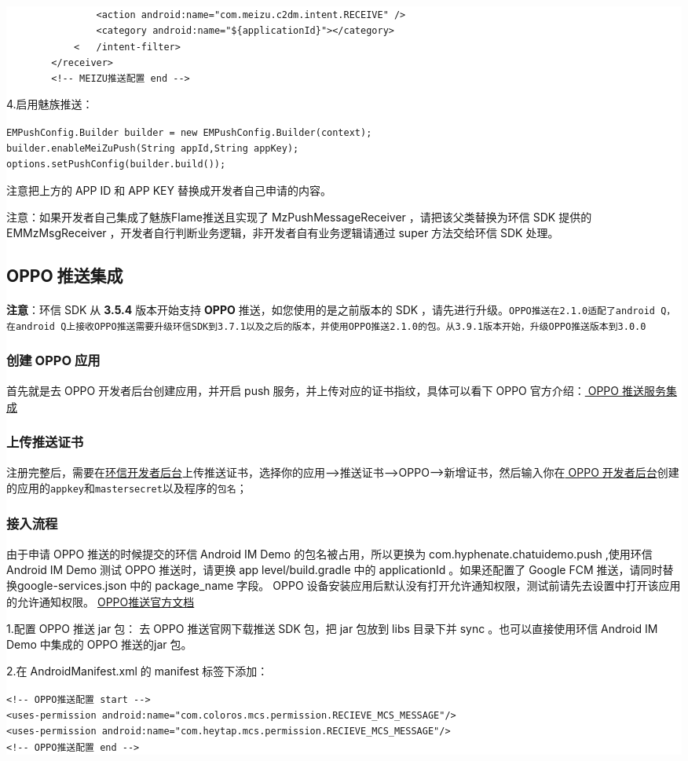 ```
                <action android:name="com.meizu.c2dm.intent.RECEIVE" />
                <category android:name="${applicationId}"></category>
            <	/intent-filter>
        </receiver>
        <!-- MEIZU推送配置 end -->
```

4.启用魅族推送：

```
EMPushConfig.Builder builder = new EMPushConfig.Builder(context);
builder.enableMeiZuPush(String appId,String appKey);
options.setPushConfig(builder.build());
```

注意把上方的 APP ID 和 APP KEY 替换成开发者自己申请的内容。

注意：如果开发者自己集成了魅族Flame推送且实现了 MzPushMessageReceiver ，请把该父类替换为环信 SDK 提供的 EMMzMsgReceiver ，开发者自行判断业务逻辑，非开发者自有业务逻辑请通过 super 方法交给环信 SDK 处理。

## OPPO 推送集成

**注意**：环信 SDK 从 **3.5.4** 版本开始支持 **OPPO** 推送，如您使用的是之前版本的 SDK ，请先进行升级。`OPPO推送在2.1.0适配了android Q，在android Q上接收OPPO推送需要升级环信SDK到3.7.1以及之后的版本，并使用OPPO推送2.1.0的包。从3.9.1版本开始，升级OPPO推送版本到3.0.0`

### 创建 OPPO 应用

首先就是去 OPPO 开发者后台创建应用，并开启 push 服务，并上传对应的证书指纹，具体可以看下 OPPO 官方介绍：[ OPPO 推送服务集成](https://open.oppomobile.com/wiki/doc#id=10195)

### 上传推送证书

注册完整后，需要在[环信开发者后台](/document/v1/privatization/uc_configure.html#配置推送证书)上传推送证书，选择你的应用—>推送证书—>OPPO—>新增证书，然后输入你在[ OPPO 开发者后台](https://open.oppomobile.com/service/oms?service_id=1000004&app_type=app&app_id=30004346)创建的应用的`appkey`和`mastersecret`以及程序的`包名`；

### 接入流程

由于申请 OPPO 推送的时候提交的环信 Android IM Demo 的包名被占用，所以更换为 com.hyphenate.chatuidemo.push ,使用环信 Android IM Demo 测试 OPPO 推送时，请更换 app level/build.gradle 中的 applicationId 。如果还配置了 Google FCM 推送，请同时替换google-services.json 中的 package_name 字段。 OPPO 设备安装应用后默认没有打开允许通知权限，测试前请先去设置中打开该应用的允许通知权限。 [OPPO推送官方文档](https://open.oppomobile.com/wiki/doc#id=10196)

1.配置 OPPO 推送 jar 包： 去 OPPO 推送官网下载推送 SDK 包，把 jar 包放到 libs 目录下并 sync 。也可以直接使用环信 Android IM Demo 中集成的 OPPO 推送的jar 包。

2.在 AndroidManifest.xml 的 manifest 标签下添加：

```
<!-- OPPO推送配置 start -->
<uses-permission android:name="com.coloros.mcs.permission.RECIEVE_MCS_MESSAGE"/>
<uses-permission android:name="com.heytap.mcs.permission.RECIEVE_MCS_MESSAGE"/>
<!-- OPPO推送配置 end -->
```
